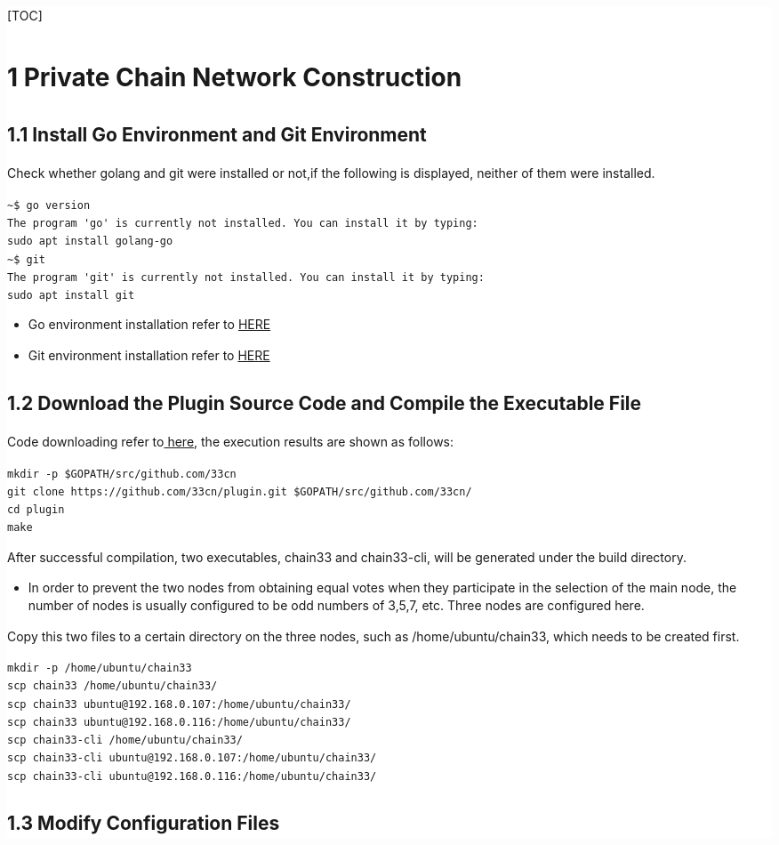 [TOC]
# 1 Private Chain Network Construction
## 1.1 Install Go Environment and Git Environment
 Check whether golang and git were installed or not,if the following is displayed, neither of them were installed.
```shell
~$ go version
The program 'go' is currently not installed. You can install it by typing:
sudo apt install golang-go
~$ git
The program 'git' is currently not installed. You can install it by typing:
sudo apt install git
```

- Go environment installation refer to <a href="https://chain.33.cn/document/81#1.1%20Go%20%E7%8E%AF%E5%A2%83%E5%AE%89%E8%A3%85">HERE</a>


- Git environment installation refer to <a href="https://chain.33.cn/document/81#1.2%20Git%20%E7%8E%AF%E5%A2%83%E5%AE%89%E8%A3%85">HERE</a>

## 1.2 Download the Plugin Source Code and Compile the Executable File
Code downloading refer to<a href="https://chain.33.cn/document/81#2%20%E4%BB%A3%E7%A0%81%E4%B8%8B%E8%BD%BD"> here</a>, the execution results are shown as follows:
```shell
mkdir -p $GOPATH/src/github.com/33cn
git clone https://github.com/33cn/plugin.git $GOPATH/src/github.com/33cn/
cd plugin
make
```

After successful compilation, two executables, chain33 and chain33-cli, will be generated under the build directory.
- In order to prevent the two nodes from obtaining equal votes when they participate in the selection of the main node, the number of nodes is usually configured to be odd numbers of 3,5,7, etc. Three nodes are configured here.

Copy this two files to a certain directory on the three nodes, such as /home/ubuntu/chain33, which needs to be created first.

```shell
mkdir -p /home/ubuntu/chain33
scp chain33 /home/ubuntu/chain33/
scp chain33 ubuntu@192.168.0.107:/home/ubuntu/chain33/
scp chain33 ubuntu@192.168.0.116:/home/ubuntu/chain33/
scp chain33-cli /home/ubuntu/chain33/
scp chain33-cli ubuntu@192.168.0.107:/home/ubuntu/chain33/
scp chain33-cli ubuntu@192.168.0.116:/home/ubuntu/chain33/
```

## 1.3 Modify Configuration Files
